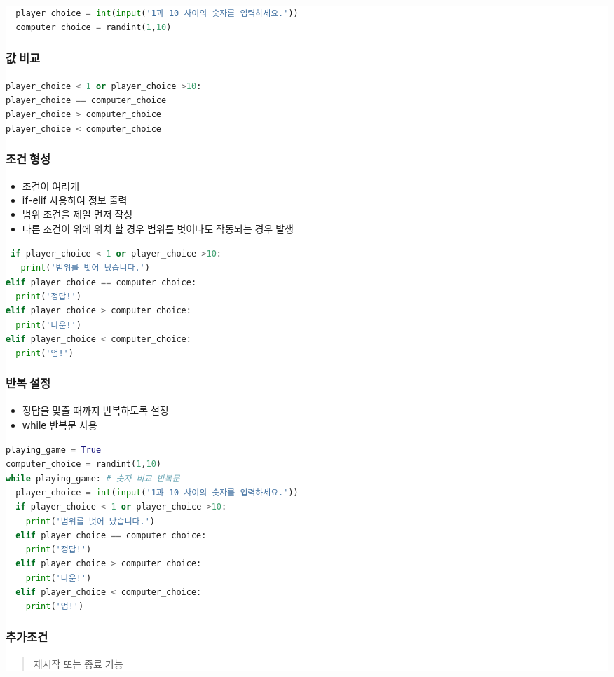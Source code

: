 ```py
  player_choice = int(input('1과 10 사이의 숫자를 입력하세요.'))
  computer_choice = randint(1,10)
```

### 값 비교

```py
player_choice < 1 or player_choice >10:
player_choice == computer_choice
player_choice > computer_choice
player_choice < computer_choice
```

### 조건 형성
* 조건이 여러개
* if-elif  사용하여 정보 출력
* 범위 조건을 제일 먼저 작성
* 다른 조건이 위에 위치 할 경우 범위를 벗어나도 작동되는 경우 발생

```py
 if player_choice < 1 or player_choice >10:
   print('범위를 벗어 났습니다.')
elif player_choice == computer_choice:
  print('정답!')
elif player_choice > computer_choice:
  print('다운!')
elif player_choice < computer_choice:
  print('업!')
```

### 반복 설정
* 정답을 맞출 때까지 반복하도록 설정
* while 반복문 사용

```py
playing_game = True
computer_choice = randint(1,10)
while playing_game: # 숫자 비교 반복문
  player_choice = int(input('1과 10 사이의 숫자를 입력하세요.'))
  if player_choice < 1 or player_choice >10:
    print('범위를 벗어 났습니다.')
  elif player_choice == computer_choice:
    print('정답!')
  elif player_choice > computer_choice:
    print('다운!')
  elif player_choice < computer_choice:
    print('업!')
```

### 추가조건
> 재시작 또는 종료 기능
